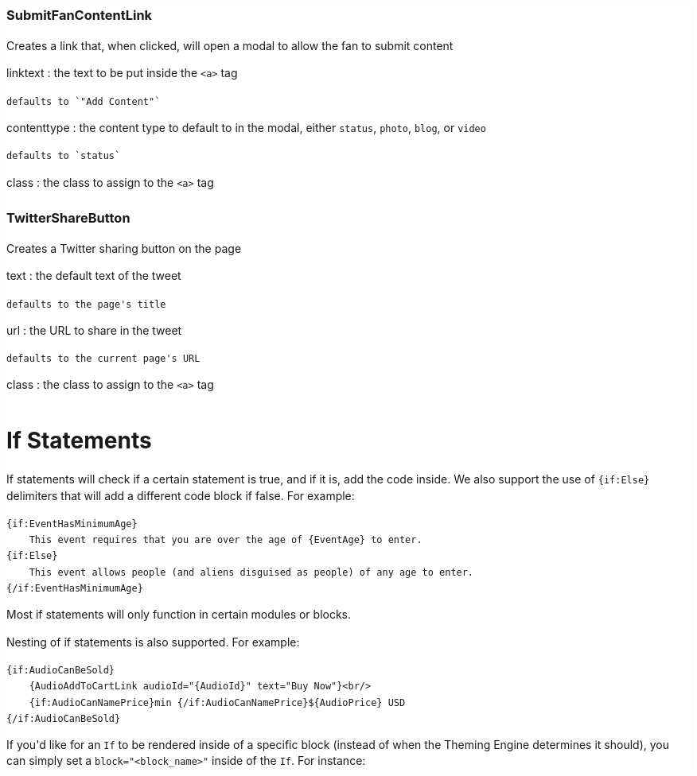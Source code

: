 ### SubmitFanContentLink
Creates a link that, when clicked, will open a modal to allow the fan to submit content

linktext
:	the text to be put inside the `<a>` tag

    defaults to `"Add Content"`

contenttype
:	the content type to default to in the modal, either `status`, `photo`, `blog`, or `video`

	defaults to `status`

class
:	the class to assign to the `<a>` tag

### TwitterShareButton
Creates a Twitter sharing button on the page

text
:	the default text of the tweet

    defaults to the page's title

url
:	the URL to share in the tweet

	defaults to the current page's URL

class
:	the class to assign to the `<a>` tag

# If Statements
If statements will check if a certain statement is true, and if it is, add the code inside. We also support the use of `{if:Else}` delimiters that will add a different code block if false. For example:
	
	{if:EventHasMinimumAge}
		This event requires that you are over the age of {EventAge} to enter.
	{if:Else}
		This event allows people (and aliens disguised as people) of any age to enter.
	{/if:EventHasMinimumAge}

Most if statements will only function in certain modules or blocks.

Nesting of if statements is also supported. For example:

	{if:AudioCanBeSold}
		{AudioAddToCartLink audioId="{AudioId}" text="Buy Now"}<br/>
		{if:AudioCanNamePrice}min {/if:AudioCanNamePrice}${AudioPrice} USD
	{/if:AudioCanBeSold}
	
If you'd like for an `If` to be rendered inside of a specific block (instead of when the Theming Engine determines it should), you can simply set a `block="<block_name>"` inside of the `If`. For instance:
